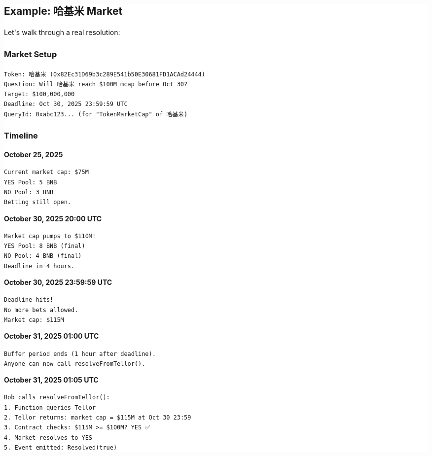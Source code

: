 
## Example: 哈基米 Market

Let's walk through a real resolution:

### Market Setup
```
Token: 哈基米 (0x82Ec31D69b3c289E541b50E30681FD1ACAd24444)
Question: Will 哈基米 reach $100M mcap before Oct 30?
Target: $100,000,000
Deadline: Oct 30, 2025 23:59:59 UTC
QueryId: 0xabc123... (for "TokenMarketCap" of 哈基米)
```

### Timeline

**October 25, 2025**
```
Current market cap: $75M
YES Pool: 5 BNB
NO Pool: 3 BNB
Betting still open.
```

**October 30, 2025 20:00 UTC**
```
Market cap pumps to $110M!
YES Pool: 8 BNB (final)
NO Pool: 4 BNB (final)
Deadline in 4 hours.
```

**October 30, 2025 23:59:59 UTC**
```
Deadline hits!
No more bets allowed.
Market cap: $115M
```

**October 31, 2025 01:00 UTC**
```
Buffer period ends (1 hour after deadline).
Anyone can now call resolveFromTellor().
```

**October 31, 2025 01:05 UTC**
```
Bob calls resolveFromTellor():
1. Function queries Tellor
2. Tellor returns: market cap = $115M at Oct 30 23:59
3. Contract checks: $115M >= $100M? YES ✅
4. Market resolves to YES
5. Event emitted: Resolved(true)
```
